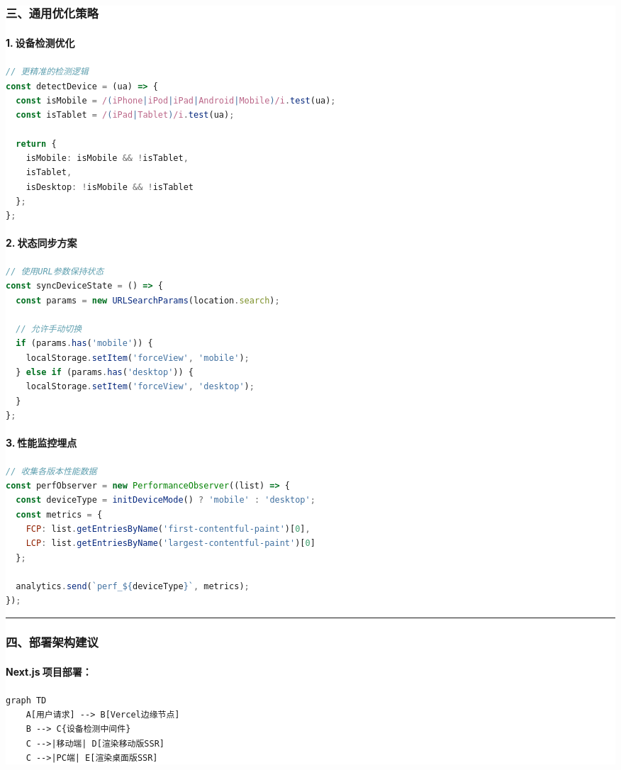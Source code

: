 
### 三、通用优化策略

#### 1. **设备检测优化**
```typescript
// 更精准的检测逻辑
const detectDevice = (ua) => {
  const isMobile = /(iPhone|iPod|iPad|Android|Mobile)/i.test(ua);
  const isTablet = /(iPad|Tablet)/i.test(ua);

  return {
    isMobile: isMobile && !isTablet,
    isTablet,
    isDesktop: !isMobile && !isTablet
  };
};
```

#### 2. **状态同步方案**
```typescript
// 使用URL参数保持状态
const syncDeviceState = () => {
  const params = new URLSearchParams(location.search);

  // 允许手动切换
  if (params.has('mobile')) {
    localStorage.setItem('forceView', 'mobile');
  } else if (params.has('desktop')) {
    localStorage.setItem('forceView', 'desktop');
  }
};
```

#### 3. **性能监控埋点**
```javascript
// 收集各版本性能数据
const perfObserver = new PerformanceObserver((list) => {
  const deviceType = initDeviceMode() ? 'mobile' : 'desktop';
  const metrics = {
    FCP: list.getEntriesByName('first-contentful-paint')[0],
    LCP: list.getEntriesByName('largest-contentful-paint')[0]
  };

  analytics.send(`perf_${deviceType}`, metrics);
});
```

---

### 四、部署架构建议

#### Next.js 项目部署：
```mermaid
graph TD
    A[用户请求] --> B[Vercel边缘节点]
    B --> C{设备检测中间件}
    C -->|移动端| D[渲染移动版SSR]
    C -->|PC端| E[渲染桌面版SSR]
```
